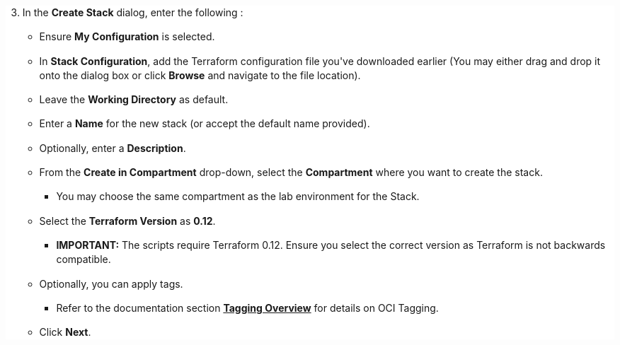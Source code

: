 
3. In the **Create Stack** dialog, enter the following :

	* Ensure **My Configuration** is selected.

	* In **Stack Configuration**, add the Terraform configuration file you've downloaded earlier (You may either drag and drop it onto the dialog box or click **Browse** and navigate to the file location).

	* Leave the **Working Directory** as default.

	* Enter a **Name** for the new stack (or accept the default name provided).

	* Optionally, enter a **Description**.

	* From the **Create in Compartment** drop-down, select the **Compartment** where you want to create the stack.
		- You may choose the same compartment as the lab environment for the Stack.

	* Select the **Terraform Version** as **0.12**.
		- **IMPORTANT:** The scripts require Terraform 0.12. Ensure you select the correct version as Terraform is not backwards compatible.

	* Optionally, you can apply tags.
		- Refer to the documentation section [**Tagging Overview**](https://docs.cloud.oracle.com/en-us/iaas/Content/Tagging/Concepts/taggingoverview.htm) for details on OCI Tagging.

	* Click **Next**.
